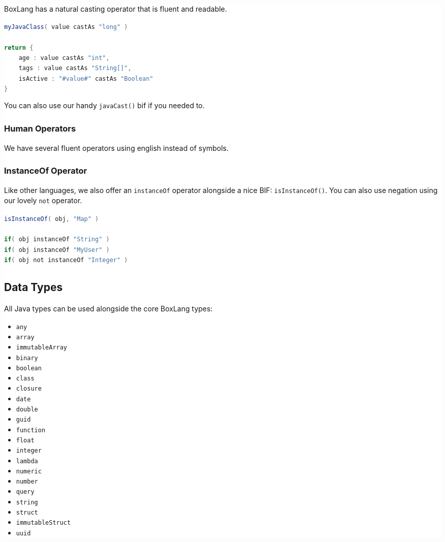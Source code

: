 BoxLang has a natural casting operator that is fluent and readable.

```java
myJavaClass( value castAs "long" )

return {
    age : value castAs "int",
    tags : value castAs "String[]",
    isActive : "#value#" castAs "Boolean"
}
```

You can also use our handy `javaCast()` bif if you needed to.

### Human Operators

We have several fluent operators using english instead of symbols.



### InstanceOf Operator

Like other languages, we also offer an `instanceOf` operator alongside a nice BIF: `isInstanceOf()`.  You can also use negation using our lovely `not` operator.

```java
isInstanceOf( obj, "Map" )

if( obj instanceOf "String" )
if( obj instanceOf "MyUser" )
if( obj not instanceOf "Integer" )

```

## Data Types

All Java types can be used alongside the core BoxLang types:

* `any`&#x20;
* `array`
* `immutableArray`
* `binary`
* `boolean`
* `class`
* `closure`
* `date`
* `double`
* `guid`
* `function`
* `float`
* `integer`
* `lambda`
* `numeric`
* `number`
* `query`
* `string`
* `struct`
* `immutableStruct`
* `uuid`
